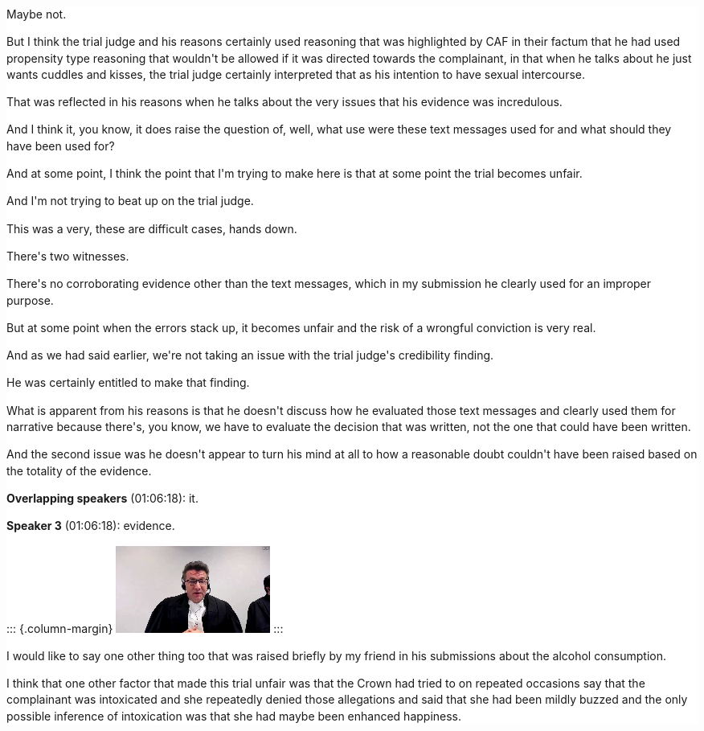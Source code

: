 Maybe not.

But I think the trial judge and his reasons certainly used reasoning that was highlighted by CAF in their factum that he had used propensity type reasoning that wouldn't be allowed if it was directed towards the complainant, in that when he talks about he just wants cuddles and kisses, the trial judge certainly interpreted that as his intention to have sexual intercourse.

That was reflected in his reasons when he talks about the very issues that his evidence was incredulous.

And I think it, you know, it does raise the question of, well, what use were these text messages used for and what should they have been used for?

And at some point, I think the point that I'm trying to make here is that at some point the trial becomes unfair.

And I'm not trying to beat up on the trial judge.

This was a very, these are difficult cases, hands down.

There's two witnesses.

There's no corroborating evidence other than the text messages, which in my submission he clearly used for an improper purpose.

But at some point when the errors stack up, it becomes unfair and the risk of a wrongful conviction is very real.

And as we had said earlier, we're not taking an issue with the trial judge's credibility finding.

He was certainly entitled to make that finding.

What is apparent from his reasons is that he doesn't discuss how he evaluated those text messages and clearly used them for narrative because there's, you know, we have to evaluate the decision that was written, not the one that could have been written.

And the second issue was he doesn't appear to turn his mind at all to how a reasonable doubt couldn't have been raised based on the totality of the evidence.

**Overlapping speakers** (01:06:18): it.

**Speaker 3** (01:06:18): evidence.

::: {.column-margin}
![](4043.png)
:::

I would like to say one other thing too that was raised briefly by my friend in his submissions about the alcohol consumption.

I think that one other factor that made this trial unfair was that the Crown had tried to on repeated occasions say that the complainant was intoxicated and she repeatedly denied those allegations and said that she had been mildly buzzed and the only possible inference of intoxication was that she had maybe been enhanced happiness.
